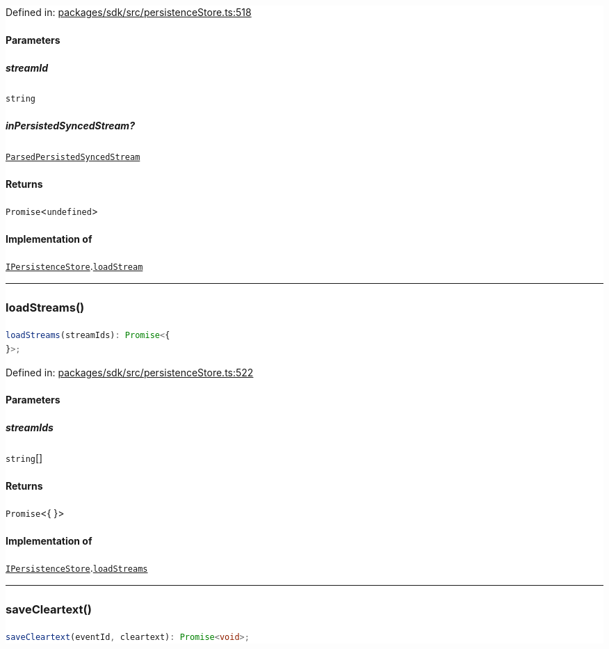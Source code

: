 Defined in: [packages/sdk/src/persistenceStore.ts:518](https://github.com/towns-protocol/towns/blob/0db1fd0ac7258e8db8cedfb6183e8eade8284fa1/packages/sdk/src/persistenceStore.ts#L518)

#### Parameters

##### streamId

`string`

##### inPersistedSyncedStream?

[`ParsedPersistedSyncedStream`](../interfaces/ParsedPersistedSyncedStream.md)

#### Returns

`Promise`\<`undefined`\>

#### Implementation of

[`IPersistenceStore`](../interfaces/IPersistenceStore.md).[`loadStream`](../interfaces/IPersistenceStore.md#loadstream)

***

### loadStreams()

```ts
loadStreams(streamIds): Promise<{
}>;
```

Defined in: [packages/sdk/src/persistenceStore.ts:522](https://github.com/towns-protocol/towns/blob/0db1fd0ac7258e8db8cedfb6183e8eade8284fa1/packages/sdk/src/persistenceStore.ts#L522)

#### Parameters

##### streamIds

`string`[]

#### Returns

`Promise`\<\{
\}\>

#### Implementation of

[`IPersistenceStore`](../interfaces/IPersistenceStore.md).[`loadStreams`](../interfaces/IPersistenceStore.md#loadstreams)

***

### saveCleartext()

```ts
saveCleartext(eventId, cleartext): Promise<void>;
```
